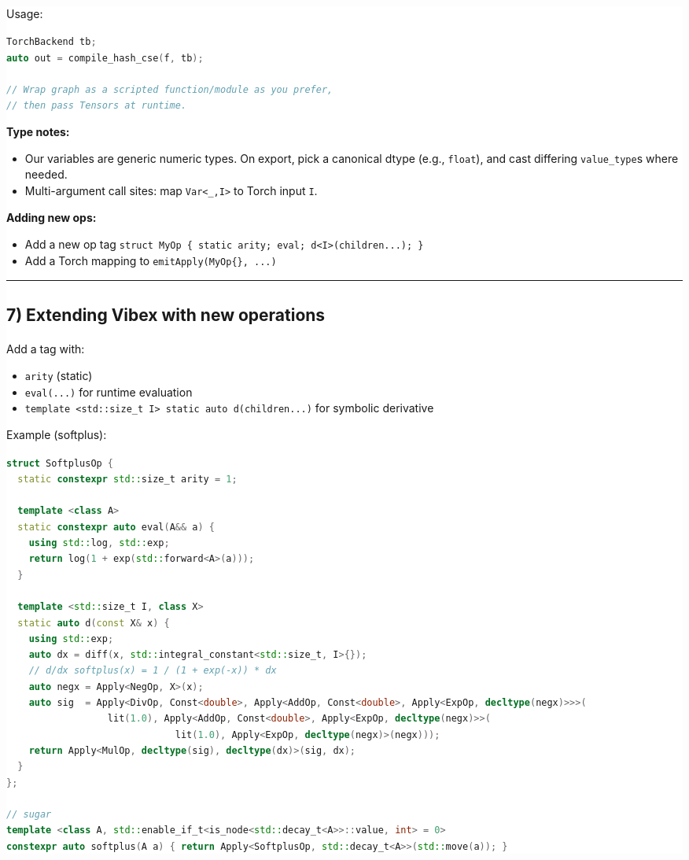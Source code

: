 Usage:

```cpp
TorchBackend tb;
auto out = compile_hash_cse(f, tb);

// Wrap graph as a scripted function/module as you prefer,
// then pass Tensors at runtime.
```

**Type notes:**  
- Our variables are generic numeric types. On export, pick a canonical dtype (e.g., `float`), and cast differing `value_type`s where needed.  
- Multi-argument call sites: map `Var<_,I>` to Torch input `I`.  

**Adding new ops:**  
- Add a new op tag `struct MyOp { static arity; eval; d<I>(children...); }`  
- Add a Torch mapping to `emitApply(MyOp{}, ...)`

---

## 7) Extending Vibex with new operations

Add a tag with:
- `arity` (static)
- `eval(...)` for runtime evaluation
- `template <std::size_t I> static auto d(children...)` for symbolic derivative

Example (softplus):

```cpp
struct SoftplusOp {
  static constexpr std::size_t arity = 1;

  template <class A>
  static constexpr auto eval(A&& a) {
    using std::log, std::exp;
    return log(1 + exp(std::forward<A>(a)));
  }

  template <std::size_t I, class X>
  static auto d(const X& x) {
    using std::exp;
    auto dx = diff(x, std::integral_constant<std::size_t, I>{});
    // d/dx softplus(x) = 1 / (1 + exp(-x)) * dx
    auto negx = Apply<NegOp, X>(x);
    auto sig  = Apply<DivOp, Const<double>, Apply<AddOp, Const<double>, Apply<ExpOp, decltype(negx)>>>(
                  lit(1.0), Apply<AddOp, Const<double>, Apply<ExpOp, decltype(negx)>>(
                              lit(1.0), Apply<ExpOp, decltype(negx)>(negx)));
    return Apply<MulOp, decltype(sig), decltype(dx)>(sig, dx);
  }
};

// sugar
template <class A, std::enable_if_t<is_node<std::decay_t<A>>::value, int> = 0>
constexpr auto softplus(A a) { return Apply<SoftplusOp, std::decay_t<A>>(std::move(a)); }
```
